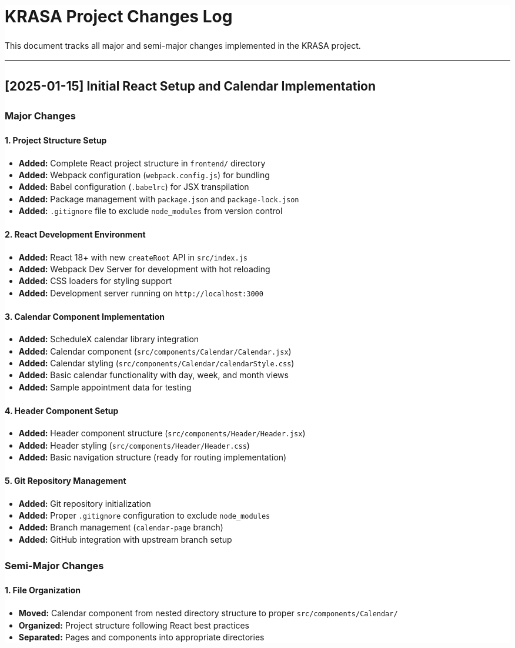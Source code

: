 # KRASA Project Changes Log

This document tracks all major and semi-major changes implemented in the KRASA project.

---

## [2025-01-15] Initial React Setup and Calendar Implementation

### Major Changes

#### 1. **Project Structure Setup**
- **Added:** Complete React project structure in `frontend/` directory
- **Added:** Webpack configuration (`webpack.config.js`) for bundling
- **Added:** Babel configuration (`.babelrc`) for JSX transpilation
- **Added:** Package management with `package.json` and `package-lock.json`
- **Added:** `.gitignore` file to exclude `node_modules` from version control

#### 2. **React Development Environment**
- **Added:** React 18+ with new `createRoot` API in `src/index.js`
- **Added:** Webpack Dev Server for development with hot reloading
- **Added:** CSS loaders for styling support
- **Added:** Development server running on `http://localhost:3000`

#### 3. **Calendar Component Implementation**
- **Added:** ScheduleX calendar library integration
- **Added:** Calendar component (`src/components/Calendar/Calendar.jsx`)
- **Added:** Calendar styling (`src/components/Calendar/calendarStyle.css`)
- **Added:** Basic calendar functionality with day, week, and month views
- **Added:** Sample appointment data for testing

#### 4. **Header Component Setup**
- **Added:** Header component structure (`src/components/Header/Header.jsx`)
- **Added:** Header styling (`src/components/Header/Header.css`)
- **Added:** Basic navigation structure (ready for routing implementation)

#### 5. **Git Repository Management**
- **Added:** Git repository initialization
- **Added:** Proper `.gitignore` configuration to exclude `node_modules`
- **Added:** Branch management (`calendar-page` branch)
- **Added:** GitHub integration with upstream branch setup

### Semi-Major Changes

#### 1. **File Organization**
- **Moved:** Calendar component from nested directory structure to proper `src/components/Calendar/`
- **Organized:** Project structure following React best practices
- **Separated:** Pages and components into appropriate directories
